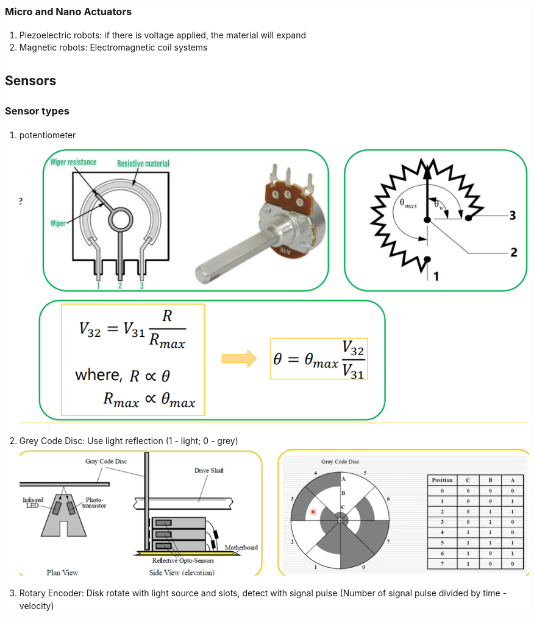 ### Micro and Nano Actuators
1. Piezoelectric robots: if there is voltage applied, the material will expand
2. Magnetic robots: Electromagnetic coil systems

## Sensors
### Sensor types
1. potentiometer
   ![](potentiometer%20img.png)

2. Grey Code Disc: Use light reflection (1 - light; 0 - grey)
   ![](grey%20code%20disc%20img.png)

3. Rotary Encoder: Disk rotate with light source and slots, detect with signal pulse (Number of signal pulse divided by time - velocity)
